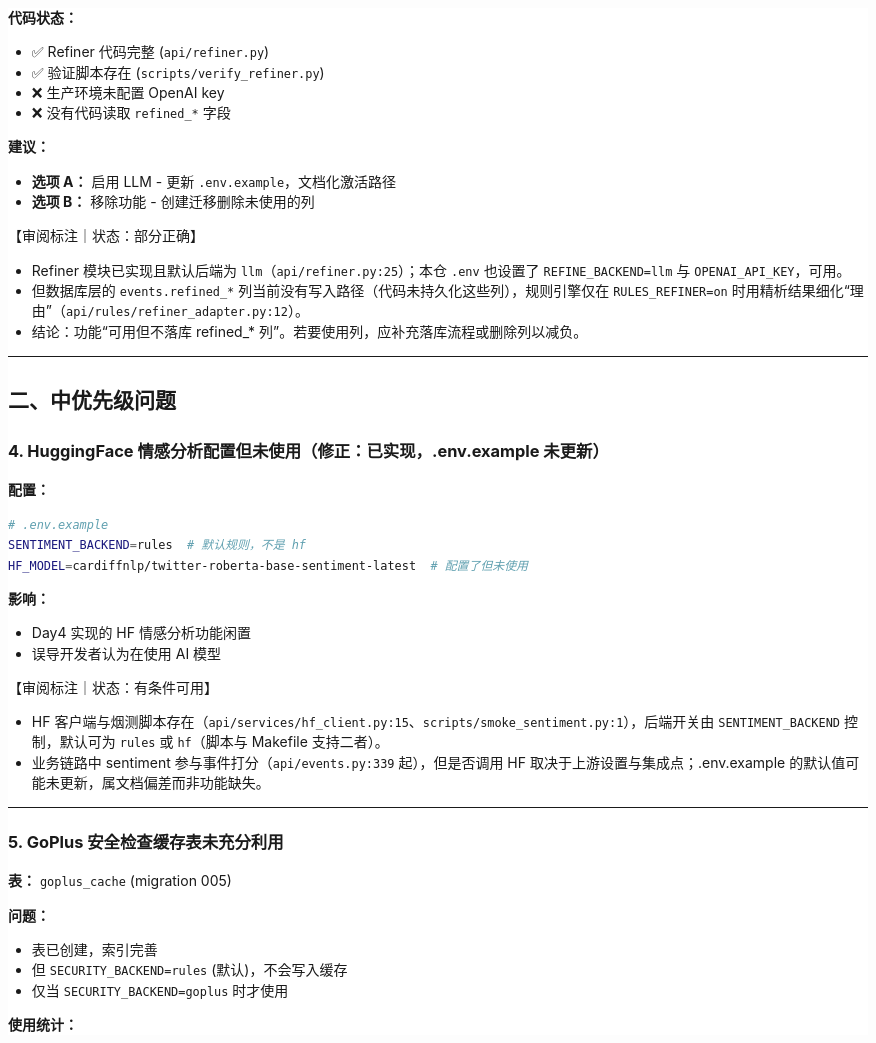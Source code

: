 **代码状态：**

- ✅ Refiner 代码完整 (`api/refiner.py`)
- ✅ 验证脚本存在 (`scripts/verify_refiner.py`)
- ❌ 生产环境未配置 OpenAI key
- ❌ 没有代码读取 `refined_*` 字段

**建议：**

- **选项 A：** 启用 LLM - 更新 `.env.example`，文档化激活路径
- **选项 B：** 移除功能 - 创建迁移删除未使用的列

【审阅标注｜状态：部分正确】
- Refiner 模块已实现且默认后端为 `llm`（`api/refiner.py:25`）；本仓 `.env` 也设置了 `REFINE_BACKEND=llm` 与 `OPENAI_API_KEY`，可用。
- 但数据库层的 `events.refined_*` 列当前没有写入路径（代码未持久化这些列），规则引擎仅在 `RULES_REFINER=on` 时用精析结果细化“理由”（`api/rules/refiner_adapter.py:12`）。
- 结论：功能“可用但不落库 refined_* 列”。若要使用列，应补充落库流程或删除列以减负。

---

## 二、中优先级问题

### 4. HuggingFace 情感分析配置但未使用（修正：已实现，.env.example 未更新）

**配置：**

```bash
# .env.example
SENTIMENT_BACKEND=rules  # 默认规则，不是 hf
HF_MODEL=cardiffnlp/twitter-roberta-base-sentiment-latest  # 配置了但未使用
```

**影响：**

- Day4 实现的 HF 情感分析功能闲置
- 误导开发者认为在使用 AI 模型

【审阅标注｜状态：有条件可用】
- HF 客户端与烟测脚本存在（`api/services/hf_client.py:15`、`scripts/smoke_sentiment.py:1`），后端开关由 `SENTIMENT_BACKEND` 控制，默认可为 `rules` 或 `hf`（脚本与 Makefile 支持二者）。
- 业务链路中 sentiment 参与事件打分（`api/events.py:339` 起），但是否调用 HF 取决于上游设置与集成点；.env.example 的默认值可能未更新，属文档偏差而非功能缺失。

---

### 5. GoPlus 安全检查缓存表未充分利用

**表：** `goplus_cache` (migration 005)

**问题：**

- 表已创建，索引完善
- 但 `SECURITY_BACKEND=rules` (默认)，不会写入缓存
- 仅当 `SECURITY_BACKEND=goplus` 时才使用

**使用统计：**
